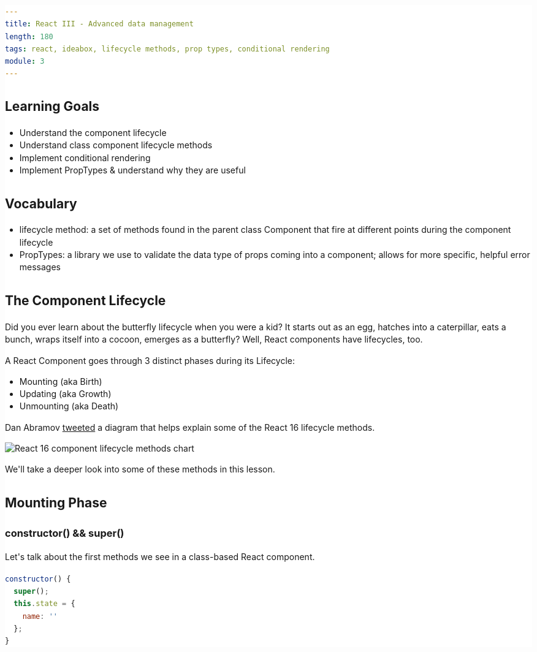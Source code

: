 ```yaml
---
title: React III - Advanced data management
length: 180
tags: react, ideabox, lifecycle methods, prop types, conditional rendering
module: 3
---
```


## Learning Goals

* Understand the component lifecycle
* Understand class component lifecycle methods
* Implement conditional rendering
* Implement PropTypes & understand why they are useful

## Vocabulary

- lifecycle method: a set of methods found in the parent class Component that fire at different points during the component lifecycle
- PropTypes: a library we use to validate the data type of props coming into a component; allows for more specific, helpful error messages

## The Component Lifecycle

Did you ever learn about the butterfly lifecycle when you were a kid? It starts out as an egg, hatches into a caterpillar, eats a bunch, wraps itself into a cocoon, emerges as a butterfly? Well, React components have lifecycles, too.

A React Component goes through 3 distinct phases during its Lifecycle:

* Mounting (aka Birth)
* Updating (aka Growth)
* Unmounting (aka Death)

Dan Abramov [tweeted](https://twitter.com/dan_abramov/status/981712092611989509) a diagram that helps explain some of the React 16 lifecycle methods.

![React 16 component lifecycle methods chart](https://pbs.twimg.com/media/DZ-97vzW4AAbcZj?format=jpg)

We'll take a deeper look into some of these methods in this lesson.

## Mounting Phase

### constructor() && super()

Let's talk about the first methods we see in a class-based React component.  

```js
constructor() {
  super();
  this.state = {
    name: ''
  };
}
```
